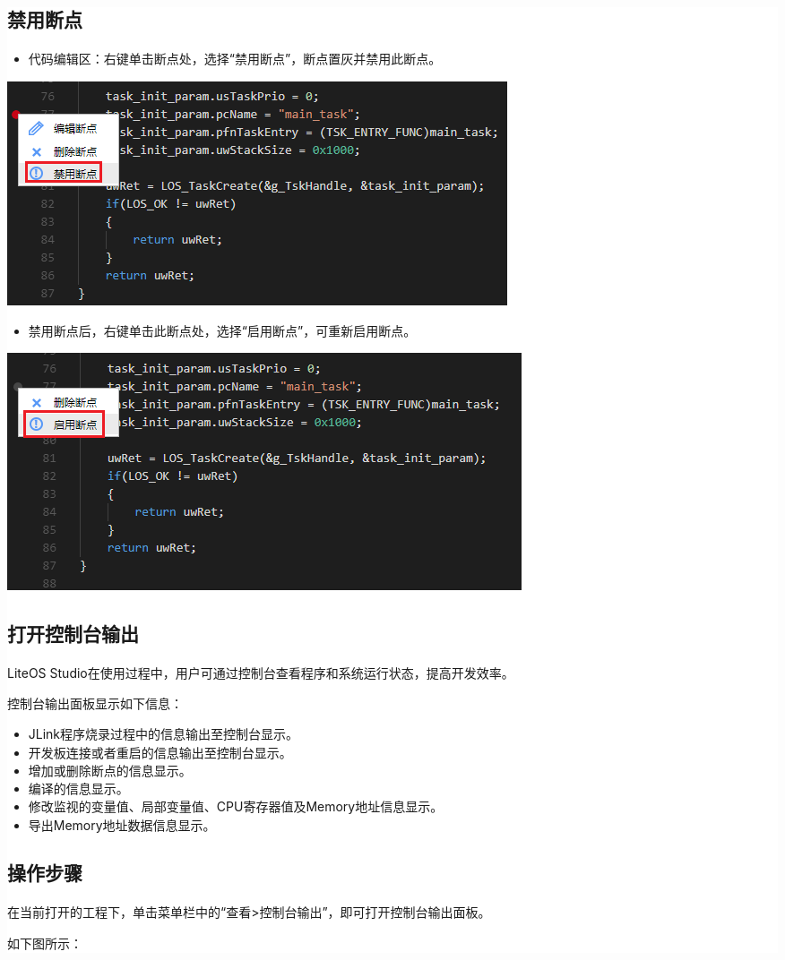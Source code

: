 <h2 id="禁用断点.md">禁用断点</h2>

-   代码编辑区：右键单击断点处，选择“禁用断点”，断点置灰并禁用此断点。

![](figures/zh-cn_image_0129430950.png)

-   禁用断点后，右键单击此断点处，选择“启用断点”，可重新启用断点。

![](figures/zh-cn_image_0129430951.png)

<h2 id="打开控制台输出.md">打开控制台输出</h2>

LiteOS Studio在使用过程中，用户可通过控制台查看程序和系统运行状态，提高开发效率。

控制台输出面板显示如下信息：

-   JLink程序烧录过程中的信息输出至控制台显示。
-   开发板连接或者重启的信息输出至控制台显示。
-   增加或删除断点的信息显示。
-   编译的信息显示。
-   修改监视的变量值、局部变量值、CPU寄存器值及Memory地址信息显示。
-   导出Memory地址数据信息显示。

## 操作步骤<a name="section35404354182831"></a>

在当前打开的工程下，单击菜单栏中的“查看\>控制台输出”，即可打开控制台输出面板。

如下图所示：

